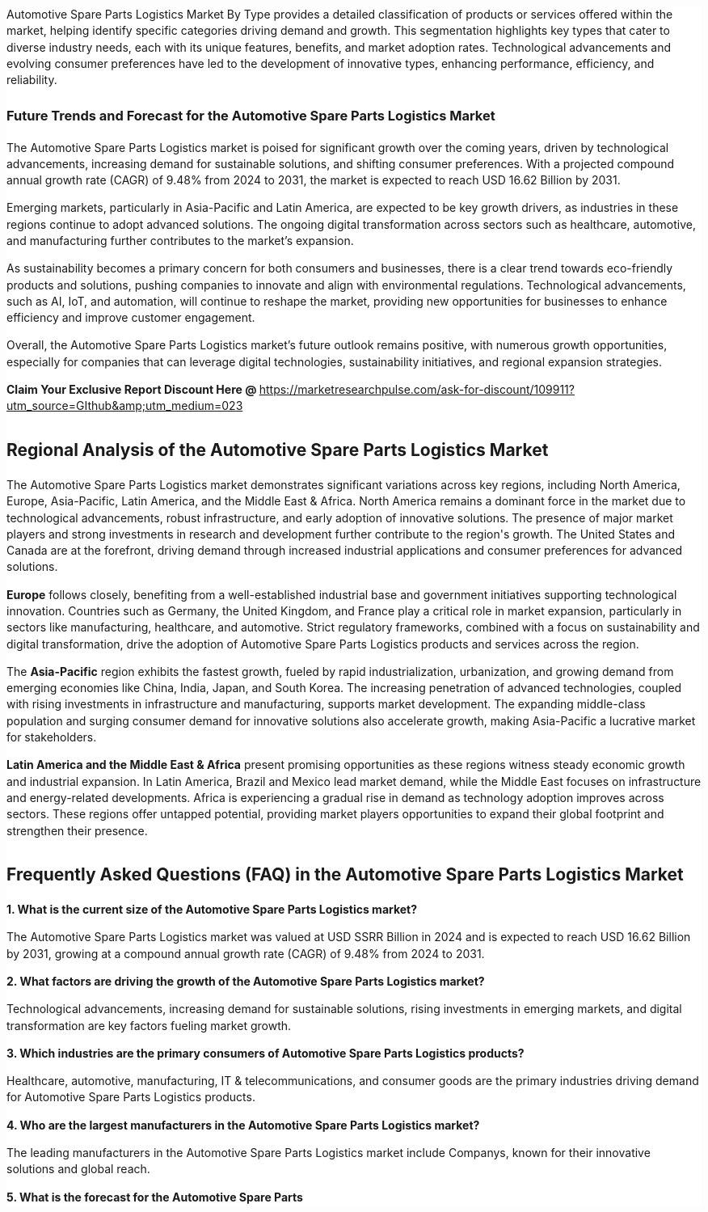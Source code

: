 Automotive Spare Parts Logistics Market By Type provides a detailed classification of products or services offered within the market, helping identify specific categories driving demand and growth. This segmentation highlights key types that cater to diverse industry needs, each with its unique features, benefits, and market adoption rates. Technological advancements and evolving consumer preferences have led to the development of innovative types, enhancing performance, efficiency, and reliability.</p><h3>Future Trends and Forecast for the Automotive Spare Parts Logistics Market</h3><p>The Automotive Spare Parts Logistics market is poised for significant growth over the coming years, driven by technological advancements, increasing demand for sustainable solutions, and shifting consumer preferences. With a projected compound annual growth rate (CAGR) of 9.48% from 2024 to 2031, the market is expected to reach USD 16.62 Billion by 2031.</p><p>Emerging markets, particularly in Asia-Pacific and Latin America, are expected to be key growth drivers, as industries in these regions continue to adopt advanced solutions. The ongoing digital transformation across sectors such as healthcare, automotive, and manufacturing further contributes to the market&rsquo;s expansion.</p><p>As sustainability becomes a primary concern for both consumers and businesses, there is a clear trend towards eco-friendly products and solutions, pushing companies to innovate and align with environmental regulations. Technological advancements, such as AI, IoT, and automation, will continue to reshape the market, providing new opportunities for businesses to enhance efficiency and improve customer engagement.</p><p>Overall, the Automotive Spare Parts Logistics market&rsquo;s future outlook remains positive, with numerous growth opportunities, especially for companies that can leverage digital technologies, sustainability initiatives, and regional expansion strategies.</p><p><strong>Claim Your Exclusive Report Discount Here @ </strong><a href="https://marketresearchpulse.com/ask-for-discount/109911?utm_source=GIthub&amp;utm_medium=023">https://marketresearchpulse.com/ask-for-discount/109911?utm_source=GIthub&amp;utm_medium=023</a></p><h2><strong>Regional Analysis of the Automotive Spare Parts Logistics Market</strong></h2><p>The Automotive Spare Parts Logistics market demonstrates significant variations across key regions, including North America, Europe, Asia-Pacific, Latin America, and the Middle East &amp; Africa. North America remains a dominant force in the market due to technological advancements, robust infrastructure, and early adoption of innovative solutions. The presence of major market players and strong investments in research and development further contribute to the region's growth. The United States and Canada are at the forefront, driving demand through increased industrial applications and consumer preferences for advanced solutions.</p><p><strong>Europe</strong> follows closely, benefiting from a well-established industrial base and government initiatives supporting technological innovation. Countries such as Germany, the United Kingdom, and France play a critical role in market expansion, particularly in sectors like manufacturing, healthcare, and automotive. Strict regulatory frameworks, combined with a focus on sustainability and digital transformation, drive the adoption of Automotive Spare Parts Logistics products and services across the region.</p><p>The <strong>Asia-Pacific</strong> region exhibits the fastest growth, fueled by rapid industrialization, urbanization, and growing demand from emerging economies like China, India, Japan, and South Korea. The increasing penetration of advanced technologies, coupled with rising investments in infrastructure and manufacturing, supports market development. The expanding middle-class population and surging consumer demand for innovative solutions also accelerate growth, making Asia-Pacific a lucrative market for stakeholders.</p><p><strong>Latin America and the Middle East &amp; Africa</strong> present promising opportunities as these regions witness steady economic growth and industrial expansion. In Latin America, Brazil and Mexico lead market demand, while the Middle East focuses on infrastructure and energy-related developments. Africa is experiencing a gradual rise in demand as technology adoption improves across sectors. These regions offer untapped potential, providing market players opportunities to expand their global footprint and strengthen their presence.</p><h2><strong>Frequently Asked Questions (FAQ) in the Automotive Spare Parts Logistics Market</strong></h2><p><strong>1. What is the current size of the Automotive Spare Parts Logistics market?</strong></p><p>The Automotive Spare Parts Logistics market was valued at USD SSRR Billion in 2024 and is expected to reach USD 16.62 Billion by 2031, growing at a compound annual growth rate (CAGR) of 9.48% from 2024 to 2031.</p><p><strong>2. What factors are driving the growth of the Automotive Spare Parts Logistics market?</strong></p><p>Technological advancements, increasing demand for sustainable solutions, rising investments in emerging markets, and digital transformation are key factors fueling market growth.</p><p><strong>3. Which industries are the primary consumers of Automotive Spare Parts Logistics products?</strong></p><p>Healthcare, automotive, manufacturing, IT &amp; telecommunications, and consumer goods are the primary industries driving demand for Automotive Spare Parts Logistics products.</p><p><strong>4. Who are the largest manufacturers in the Automotive Spare Parts Logistics market?</strong></p><p>The leading manufacturers in the Automotive Spare Parts Logistics market include Companys, known for their innovative solutions and global reach.</p><p><strong>5. What is the forecast for the Automotive Spare Parts